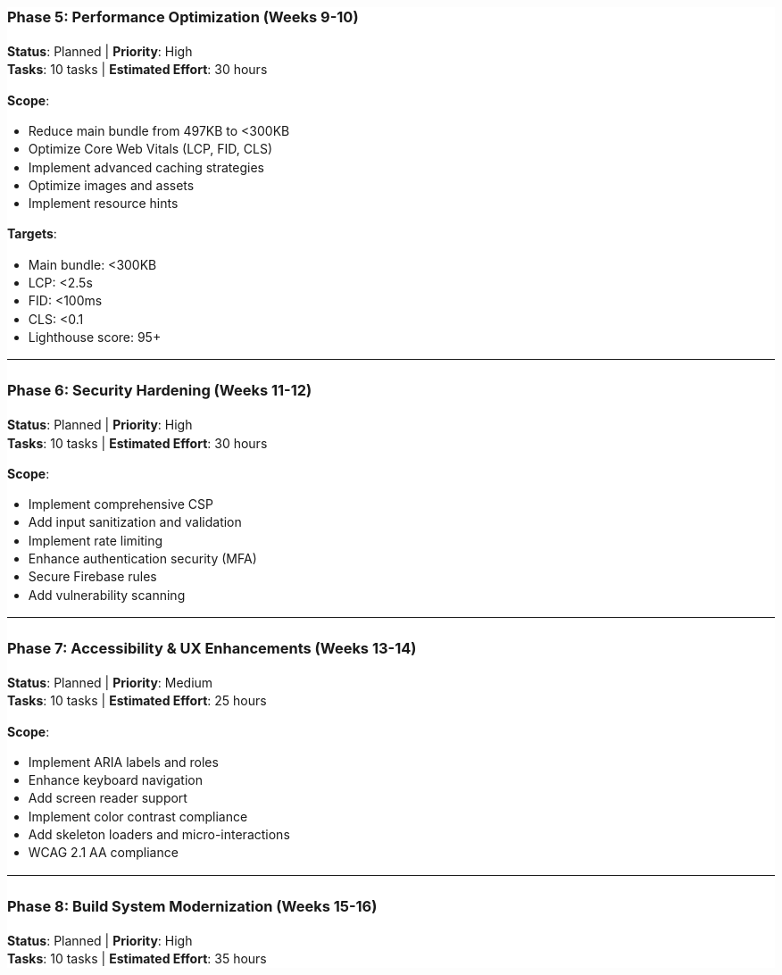 
### Phase 5: Performance Optimization (Weeks 9-10)
**Status**: Planned | **Priority**: High  
**Tasks**: 10 tasks | **Estimated Effort**: 30 hours

**Scope**:
- Reduce main bundle from 497KB to <300KB
- Optimize Core Web Vitals (LCP, FID, CLS)
- Implement advanced caching strategies
- Optimize images and assets
- Implement resource hints

**Targets**:
- Main bundle: <300KB
- LCP: <2.5s
- FID: <100ms
- CLS: <0.1
- Lighthouse score: 95+

---

### Phase 6: Security Hardening (Weeks 11-12)
**Status**: Planned | **Priority**: High  
**Tasks**: 10 tasks | **Estimated Effort**: 30 hours

**Scope**:
- Implement comprehensive CSP
- Add input sanitization and validation
- Implement rate limiting
- Enhance authentication security (MFA)
- Secure Firebase rules
- Add vulnerability scanning

---

### Phase 7: Accessibility & UX Enhancements (Weeks 13-14)
**Status**: Planned | **Priority**: Medium  
**Tasks**: 10 tasks | **Estimated Effort**: 25 hours

**Scope**:
- Implement ARIA labels and roles
- Enhance keyboard navigation
- Add screen reader support
- Implement color contrast compliance
- Add skeleton loaders and micro-interactions
- WCAG 2.1 AA compliance

---

### Phase 8: Build System Modernization (Weeks 15-16)
**Status**: Planned | **Priority**: High  
**Tasks**: 10 tasks | **Estimated Effort**: 35 hours
